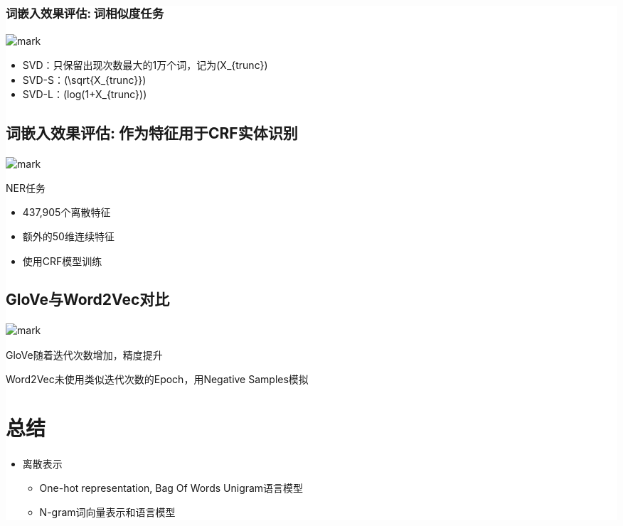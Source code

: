 


### 词嵌入效果评估: 词相似度任务




![mark](http://pacdb2bfr.bkt.clouddn.com/blog/image/180727/60KihC5hD3.png?imageslim)


* SVD：只保留出现次数最大的1万个词，记为\(X_{trunc}\)
* SVD-S：\(\sqrt{X_{trunc}}\)
* SVD-L：\(log(1+X_{trunc})\)

## 词嵌入效果评估: 作为特征用于CRF实体识别


![mark](http://pacdb2bfr.bkt.clouddn.com/blog/image/180727/cIlL7kfG62.png?imageslim)

NER任务




  * 437,905个离散特征


  * 额外的50维连续特征


  * 使用CRF模型训练




## GloVe与Word2Vec对比




![mark](http://pacdb2bfr.bkt.clouddn.com/blog/image/180727/J1mKbHJdlc.png?imageslim)

GloVe随着迭代次数增加，精度提升

Word2Vec未使用类似迭代次数的Epoch，用Negative Samples模拟




# 总结






  * 离散表示


    * One-hot representation, Bag Of Words Unigram语言模型


    * N-gram词向量表示和语言模型
